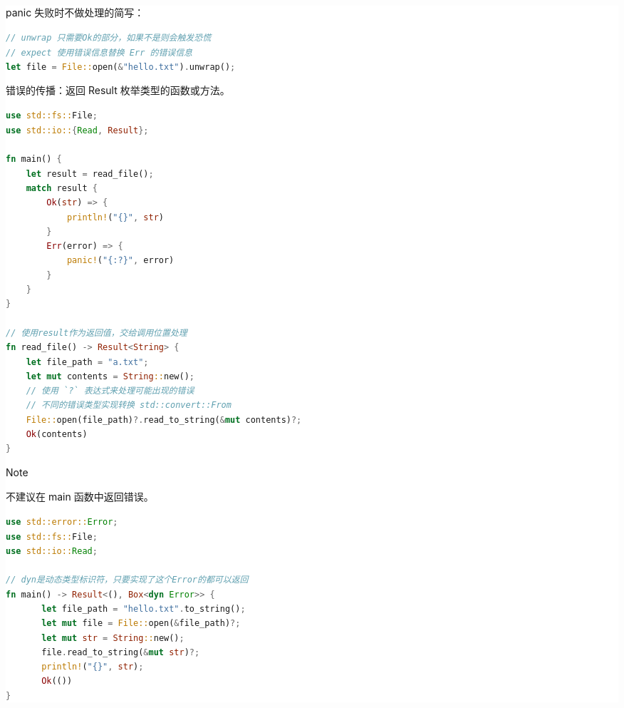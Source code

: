 panic 失败时不做处理的简写：

```rust
// unwrap 只需要Ok的部分，如果不是则会触发恐慌
// expect 使用错误信息替换 Err 的错误信息
let file = File::open(&"hello.txt").unwrap();
```

错误的传播：返回 Result 枚举类型的函数或方法。

```rust
use std::fs::File;
use std::io::{Read, Result};

fn main() {
    let result = read_file();
    match result {
        Ok(str) => {
            println!("{}", str)
        }
        Err(error) => {
            panic!("{:?}", error)
        }
    }
}

// 使用result作为返回值，交给调用位置处理
fn read_file() -> Result<String> {
    let file_path = "a.txt";
    let mut contents = String::new();
    // 使用 `?` 表达式来处理可能出现的错误
    // 不同的错误类型实现转换 std::convert::From
    File::open(file_path)?.read_to_string(&mut contents)?;
    Ok(contents)
}
```

> [!NOTE]
> 
> 不建议在 main 函数中返回错误。
> 
> ```rust
> use std::error::Error;
> use std::fs::File;
> use std::io::Read;
> 
> // dyn是动态类型标识符，只要实现了这个Error的都可以返回
> fn main() -> Result<(), Box<dyn Error>> {
>        let file_path = "hello.txt".to_string();
>        let mut file = File::open(&file_path)?;
>        let mut str = String::new();
>        file.read_to_string(&mut str)?;
>        println!("{}", str);
>        Ok(())
> }
> ```
